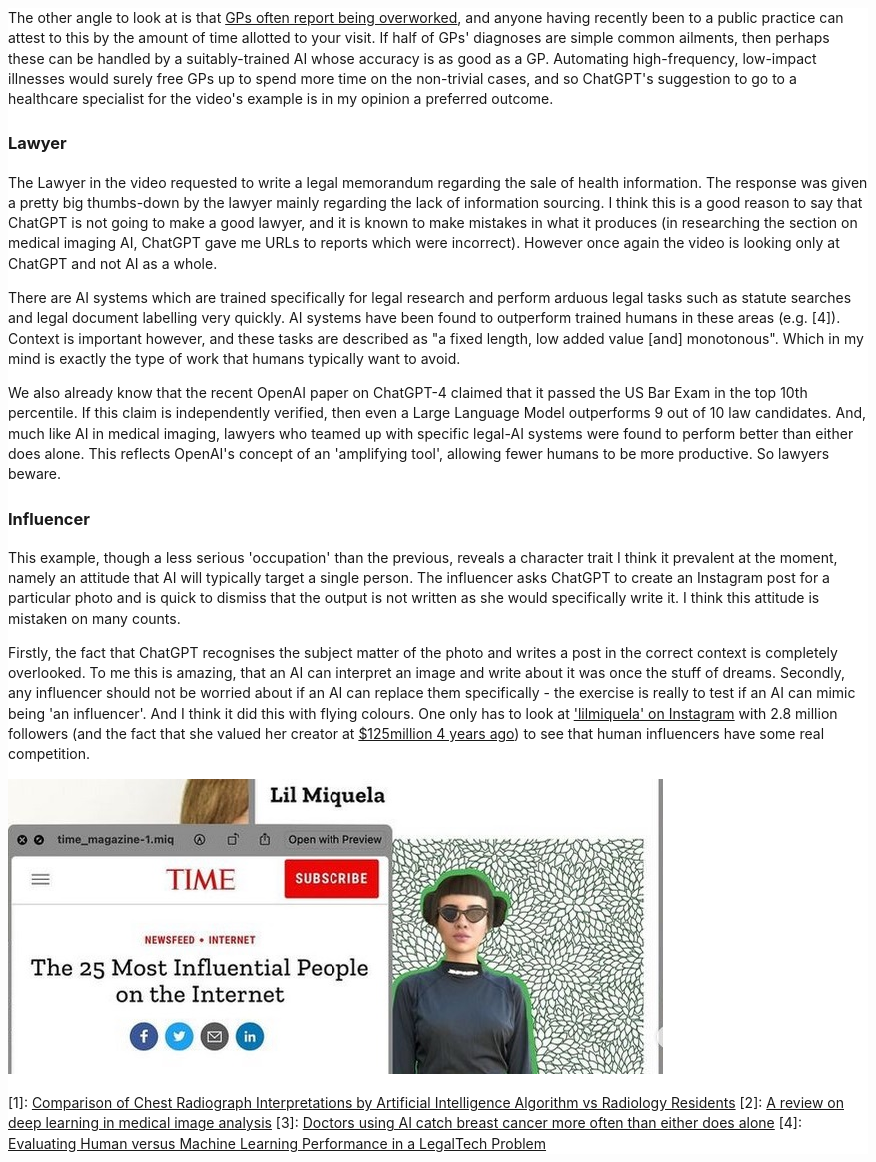 The other angle to look at is that [GPs often report being overworked](https://www.bma.org.uk/news-and-opinion/on-the-edge-gps-in-despair), and anyone having recently been to a public practice can attest to this by the amount of time allotted to your visit. If half of GPs' diagnoses are simple common ailments, then perhaps these can be handled by a suitably-trained AI whose accuracy is as good as a GP. Automating high-frequency, low-impact illnesses would surely free GPs up to spend more time on the non-trivial cases, and so ChatGPT's suggestion to go to a healthcare specialist for the video's example is in my opinion a preferred outcome.

### Lawyer

The Lawyer in the video requested to write a legal memorandum regarding the sale of health information. The response was given a pretty big thumbs-down by the lawyer mainly regarding the lack of information sourcing. I think this is a good reason to say that ChatGPT is not going to make a good lawyer, and it is known to make mistakes in what it produces (in researching the section on medical imaging AI, ChatGPT gave me URLs to reports which were incorrect). However once again the video is looking only at ChatGPT and not AI as a whole.

There are AI systems which are trained specifically for legal research and perform arduous legal tasks such as statute searches and legal document labelling very quickly. AI systems have been found to outperform trained humans in these areas (e.g. [4]). Context is important however, and these tasks are described as "a fixed length, low added value [and] monotonous". Which in my mind is exactly the type of work that humans typically want to avoid.

We also already know that the recent OpenAI paper on ChatGPT-4 claimed that it passed the US Bar Exam in the top 10th percentile. If this claim is independently verified, then even a Large Language Model outperforms 9 out of 10 law candidates. And, much like AI in medical imaging, lawyers who teamed up with specific legal-AI systems were found to perform better than either does alone. This reflects OpenAI's concept of an 'amplifying tool', allowing fewer humans to be more productive. So lawyers beware.

### Influencer

This example, though a less serious 'occupation' than the previous, reveals a character trait I think it prevalent at the moment, namely an attitude that AI will typically target a single person. The influencer asks ChatGPT to create an Instagram post for a particular photo and is quick to dismiss that the output is not written as she would specifically write it. I think this attitude is mistaken on many counts.

Firstly, the fact that ChatGPT recognises the subject matter of the photo and writes a post in the correct context is completely overlooked. To me this is amazing, that an AI can interpret an image and write about it was once the stuff of dreams. Secondly, any influencer should not be worried about if an AI can replace them specifically - the exercise is really to test if an AI can mimic being 'an influencer'. And I think it did this with flying colours. One only has to look at ['lilmiquela' on Instagram](https://www.instagram.com/lilmiquela/) with 2.8 million followers (and the fact that she valued her creator at [$125million 4 years ago](https://techcrunch.com/2019/01/14/more-investors-are-betting-on-virtual-influencers-like-lil-miquela/)) to see that human influencers have some real competition.

![Internet robot lilmiquela](images/lilmiquela.jpg)


[1]: [Comparison of Chest Radiograph Interpretations by Artificial Intelligence Algorithm vs Radiology Residents](https://www.ncbi.nlm.nih.gov/pmc/articles/PMC7547369/)
[2]: [A review on deep learning in medical image analysis](https://link.springer.com/article/10.1007/s13735-021-00218-1)
[3]: [Doctors using AI catch breast cancer more often than either does alone](https://www.technologyreview.com/2022/07/11/1055677/ai-diagnose-breast-cancer-mammograms/)
[4]: [Evaluating Human versus Machine Learning Performance in a LegalTech Problem](https://www.mdpi.com/2076-3417/12/1/297)